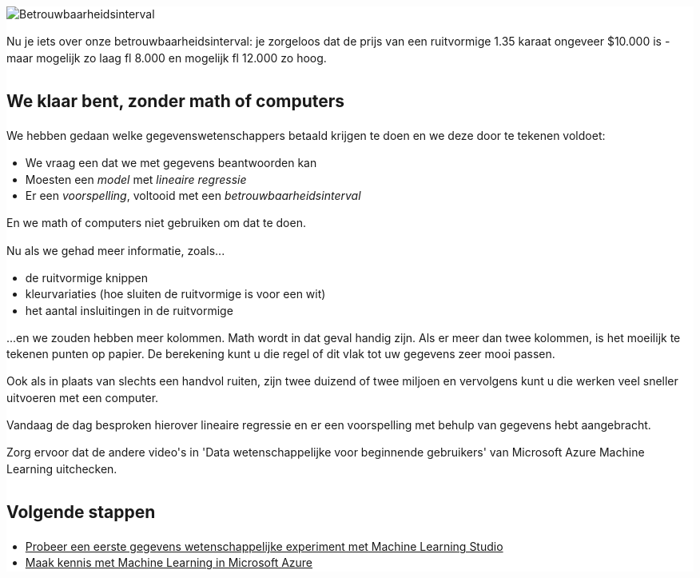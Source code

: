 ![Betrouwbaarheidsinterval](./media/data-science-for-beginners-predict-an-answer-with-a-simple-model/confidence-interval.png)

Nu je iets over onze betrouwbaarheidsinterval: je zorgeloos dat de prijs van een ruitvormige 1.35 karaat ongeveer $10.000 is - maar mogelijk zo laag fl 8.000 en mogelijk fl 12.000 zo hoog.

## <a name="were-done-with-no-math-or-computers"></a>We klaar bent, zonder math of computers
We hebben gedaan welke gegevenswetenschappers betaald krijgen te doen en we deze door te tekenen voldoet:

* We vraag een dat we met gegevens beantwoorden kan
* Moesten een *model* met *lineaire regressie*
* Er een *voorspelling*, voltooid met een *betrouwbaarheidsinterval*

En we math of computers niet gebruiken om dat te doen.

Nu als we gehad meer informatie, zoals...

* de ruitvormige knippen
* kleurvariaties (hoe sluiten de ruitvormige is voor een wit)
* het aantal insluitingen in de ruitvormige

...en we zouden hebben meer kolommen. Math wordt in dat geval handig zijn. Als er meer dan twee kolommen, is het moeilijk te tekenen punten op papier. De berekening kunt u die regel of dit vlak tot uw gegevens zeer mooi passen.

Ook als in plaats van slechts een handvol ruiten, zijn twee duizend of twee miljoen en vervolgens kunt u die werken veel sneller uitvoeren met een computer.

Vandaag de dag besproken hierover lineaire regressie en er een voorspelling met behulp van gegevens hebt aangebracht.

Zorg ervoor dat de andere video's in 'Data wetenschappelijke voor beginnende gebruikers' van Microsoft Azure Machine Learning uitchecken.

## <a name="next-steps"></a>Volgende stappen
* [Probeer een eerste gegevens wetenschappelijke experiment met Machine Learning Studio](create-experiment.md)
* [Maak kennis met Machine Learning in Microsoft Azure](what-is-machine-learning.md)
